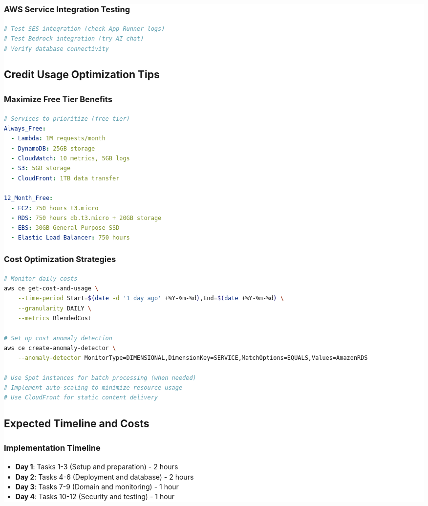 ### AWS Service Integration Testing
```bash
# Test SES integration (check App Runner logs)
# Test Bedrock integration (try AI chat)
# Verify database connectivity
```

## Credit Usage Optimization Tips

### Maximize Free Tier Benefits
```yaml
# Services to prioritize (free tier)
Always_Free:
  - Lambda: 1M requests/month
  - DynamoDB: 25GB storage
  - CloudWatch: 10 metrics, 5GB logs
  - S3: 5GB storage
  - CloudFront: 1TB data transfer

12_Month_Free:
  - EC2: 750 hours t3.micro
  - RDS: 750 hours db.t3.micro + 20GB storage
  - EBS: 30GB General Purpose SSD
  - Elastic Load Balancer: 750 hours
```

### Cost Optimization Strategies
```bash
# Monitor daily costs
aws ce get-cost-and-usage \
    --time-period Start=$(date -d '1 day ago' +%Y-%m-%d),End=$(date +%Y-%m-%d) \
    --granularity DAILY \
    --metrics BlendedCost

# Set up cost anomaly detection
aws ce create-anomaly-detector \
    --anomaly-detector MonitorType=DIMENSIONAL,DimensionKey=SERVICE,MatchOptions=EQUALS,Values=AmazonRDS

# Use Spot instances for batch processing (when needed)
# Implement auto-scaling to minimize resource usage
# Use CloudFront for static content delivery
```

## Expected Timeline and Costs

### Implementation Timeline
- **Day 1**: Tasks 1-3 (Setup and preparation) - 2 hours
- **Day 2**: Tasks 4-6 (Deployment and database) - 2 hours  
- **Day 3**: Tasks 7-9 (Domain and monitoring) - 1 hour
- **Day 4**: Tasks 10-12 (Security and testing) - 1 hour

